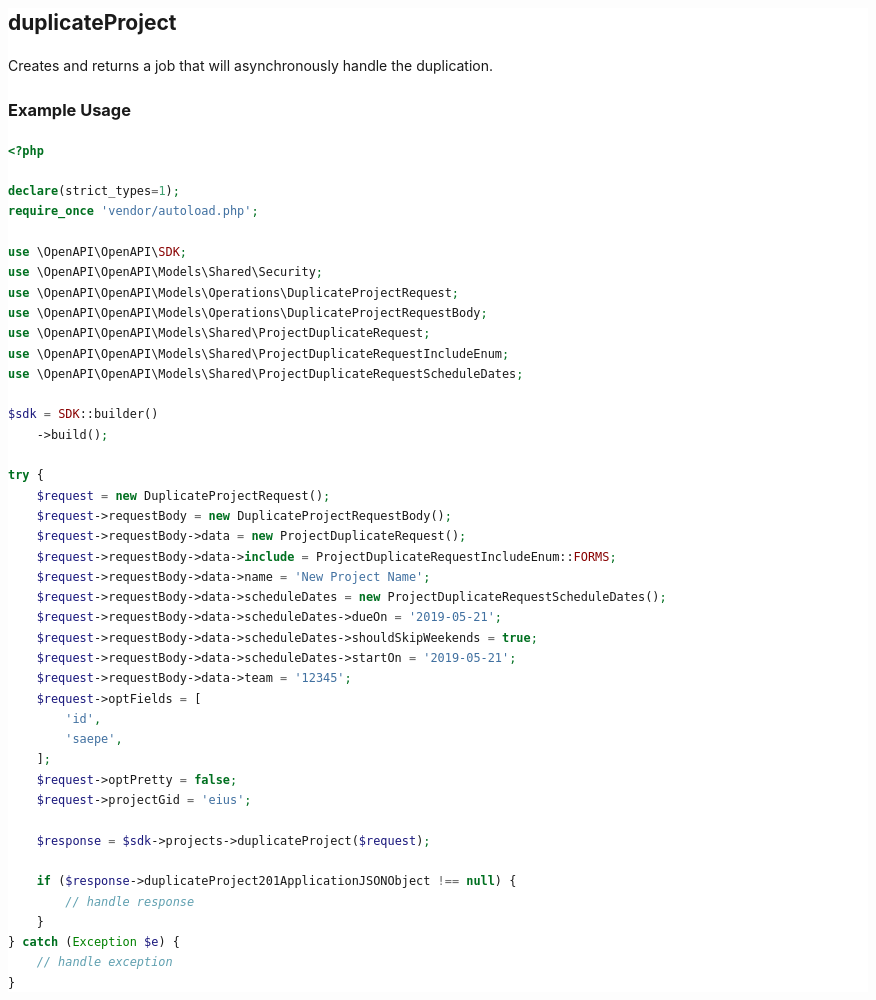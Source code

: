 ```php
```

## duplicateProject

Creates and returns a job that will asynchronously handle the duplication.

### Example Usage

```php
<?php

declare(strict_types=1);
require_once 'vendor/autoload.php';

use \OpenAPI\OpenAPI\SDK;
use \OpenAPI\OpenAPI\Models\Shared\Security;
use \OpenAPI\OpenAPI\Models\Operations\DuplicateProjectRequest;
use \OpenAPI\OpenAPI\Models\Operations\DuplicateProjectRequestBody;
use \OpenAPI\OpenAPI\Models\Shared\ProjectDuplicateRequest;
use \OpenAPI\OpenAPI\Models\Shared\ProjectDuplicateRequestIncludeEnum;
use \OpenAPI\OpenAPI\Models\Shared\ProjectDuplicateRequestScheduleDates;

$sdk = SDK::builder()
    ->build();

try {
    $request = new DuplicateProjectRequest();
    $request->requestBody = new DuplicateProjectRequestBody();
    $request->requestBody->data = new ProjectDuplicateRequest();
    $request->requestBody->data->include = ProjectDuplicateRequestIncludeEnum::FORMS;
    $request->requestBody->data->name = 'New Project Name';
    $request->requestBody->data->scheduleDates = new ProjectDuplicateRequestScheduleDates();
    $request->requestBody->data->scheduleDates->dueOn = '2019-05-21';
    $request->requestBody->data->scheduleDates->shouldSkipWeekends = true;
    $request->requestBody->data->scheduleDates->startOn = '2019-05-21';
    $request->requestBody->data->team = '12345';
    $request->optFields = [
        'id',
        'saepe',
    ];
    $request->optPretty = false;
    $request->projectGid = 'eius';

    $response = $sdk->projects->duplicateProject($request);

    if ($response->duplicateProject201ApplicationJSONObject !== null) {
        // handle response
    }
} catch (Exception $e) {
    // handle exception
}
```
